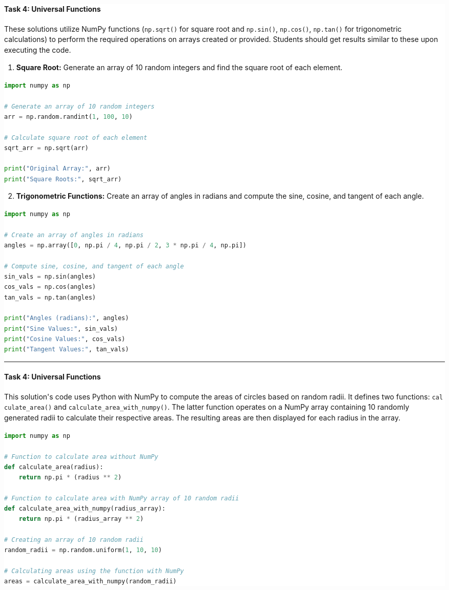 
#### Task 4: Universal Functions

These solutions utilize NumPy functions (`np.sqrt()` for square root and `np.sin()`, `np.cos()`, `np.tan()` for trigonometric calculations) to perform the required operations on arrays created or provided. Students should get results similar to these upon executing the code.

1. **Square Root:** Generate an array of 10 random integers and find the square root of each element.

```python
import numpy as np

# Generate an array of 10 random integers
arr = np.random.randint(1, 100, 10)

# Calculate square root of each element
sqrt_arr = np.sqrt(arr)

print("Original Array:", arr)
print("Square Roots:", sqrt_arr)
```

2. **Trigonometric Functions:** Create an array of angles in radians and compute the sine, cosine, and tangent of each angle.

```python
import numpy as np

# Create an array of angles in radians
angles = np.array([0, np.pi / 4, np.pi / 2, 3 * np.pi / 4, np.pi])

# Compute sine, cosine, and tangent of each angle
sin_vals = np.sin(angles)
cos_vals = np.cos(angles)
tan_vals = np.tan(angles)

print("Angles (radians):", angles)
print("Sine Values:", sin_vals)
print("Cosine Values:", cos_vals)
print("Tangent Values:", tan_vals)
```

---

#### Task 4: Universal Functions
This solution's code uses Python with NumPy to compute the areas of circles based on random radii. It defines two functions: `calculate_area()` and `calculate_area_with_numpy()`. The latter function operates on a NumPy array containing 10 randomly generated radii to calculate their respective areas. The resulting areas are then displayed for each radius in the array.

```python
import numpy as np

# Function to calculate area without NumPy
def calculate_area(radius):
    return np.pi * (radius ** 2)

# Function to calculate area with NumPy array of 10 random radii
def calculate_area_with_numpy(radius_array):
    return np.pi * (radius_array ** 2)

# Creating an array of 10 random radii
random_radii = np.random.uniform(1, 10, 10)

# Calculating areas using the function with NumPy
areas = calculate_area_with_numpy(random_radii)

```